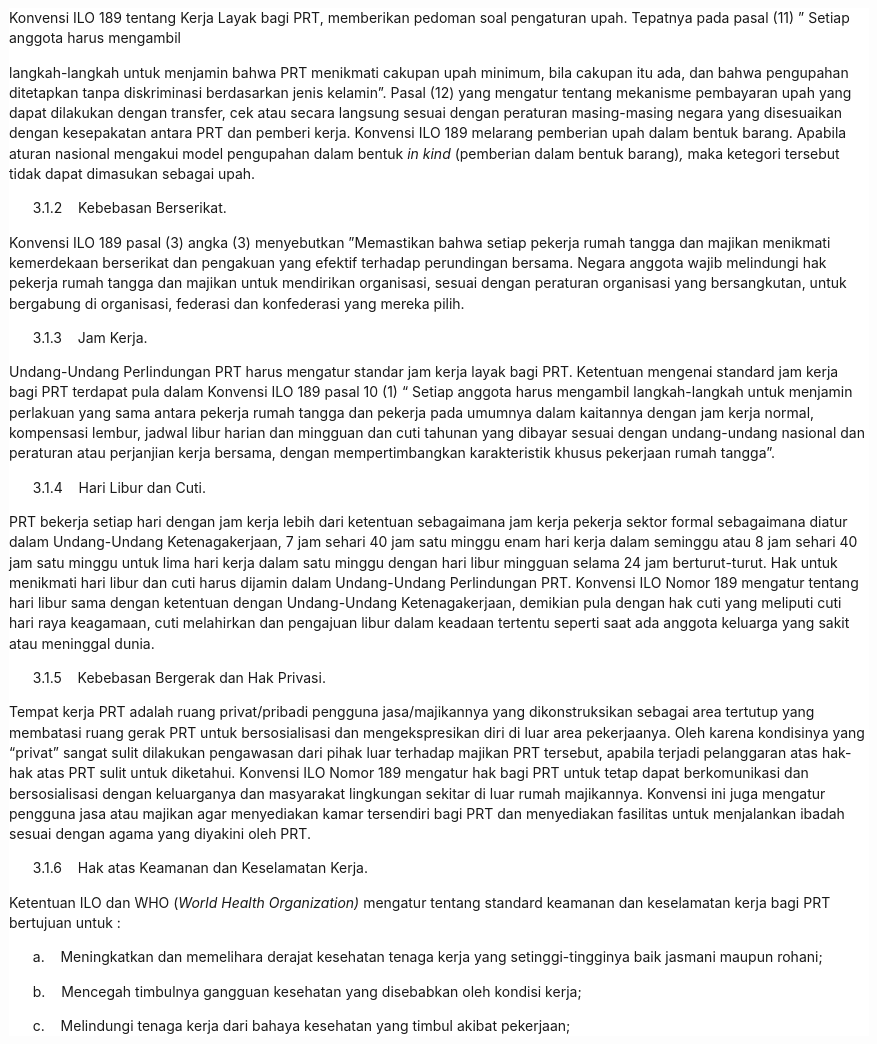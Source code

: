 <p><span class="font2">Konvensi ILO 189 tentang Kerja Layak bagi PRT, memberikan pedoman soal pengaturan upah. Tepatnya pada pasal (11) ” Setiap anggota harus mengambil</span></p>
<p><span class="font2">langkah-langkah untuk menjamin bahwa PRT menikmati cakupan upah minimum, bila cakupan itu ada, dan bahwa pengupahan ditetapkan tanpa diskriminasi berdasarkan jenis kelamin”. Pasal (12) yang mengatur tentang mekanisme pembayaran upah yang dapat dilakukan dengan transfer, cek atau secara langsung sesuai dengan peraturan masing-masing negara yang disesuaikan dengan kesepakatan antara PRT dan pemberi kerja. Konvensi ILO 189 melarang pemberian upah dalam bentuk barang. Apabila aturan nasional mengakui model pengupahan dalam bentuk </span><span class="font2" style="font-style:italic;">in kind</span><span class="font2"> (pemberian dalam bentuk barang)</span><span class="font2" style="font-style:italic;">,</span><span class="font2"> maka ketegori tersebut tidak dapat dimasukan sebagai upah.</span></p>
<ul style="list-style:none;"><li>
<p><span class="font2">3.1.2 &nbsp;&nbsp;&nbsp;Kebebasan Berserikat.</span></p></li></ul>
<p><span class="font2">Konvensi ILO 189 pasal (3) angka (3) menyebutkan ”Memastikan bahwa setiap pekerja rumah tangga dan majikan menikmati kemerdekaan berserikat dan pengakuan yang efektif terhadap perundingan bersama. Negara anggota wajib melindungi hak pekerja rumah tangga dan majikan untuk mendirikan organisasi, sesuai dengan peraturan organisasi yang bersangkutan, untuk bergabung di organisasi, federasi dan konfederasi yang mereka pilih.</span></p>
<ul style="list-style:none;"><li>
<p><span class="font2">3.1.3 &nbsp;&nbsp;&nbsp;Jam Kerja.</span></p></li></ul>
<p><span class="font2">Undang-Undang Perlindungan PRT harus mengatur standar jam kerja layak bagi PRT. Ketentuan mengenai standard jam kerja bagi PRT terdapat pula dalam Konvensi ILO 189 pasal 10 (1) “ Setiap anggota harus mengambil langkah-langkah untuk menjamin perlakuan yang sama antara pekerja rumah tangga dan pekerja pada umumnya dalam kaitannya dengan jam kerja normal, kompensasi lembur, jadwal libur harian dan mingguan dan cuti tahunan yang dibayar sesuai dengan undang-undang nasional dan peraturan atau perjanjian kerja bersama, dengan mempertimbangkan karakteristik khusus pekerjaan rumah tangga”.</span></p>
<ul style="list-style:none;"><li>
<p><span class="font2">3.1.4 &nbsp;&nbsp;&nbsp;Hari Libur dan Cuti.</span></p></li></ul>
<p><span class="font2">PRT bekerja setiap hari dengan jam kerja lebih dari ketentuan sebagaimana jam kerja pekerja sektor formal sebagaimana diatur dalam Undang-Undang Ketenagakerjaan, 7 jam sehari 40 jam satu minggu enam hari kerja dalam seminggu atau 8 jam sehari 40 jam satu minggu untuk lima hari kerja dalam satu minggu dengan hari libur mingguan selama 24 jam berturut-turut. Hak untuk menikmati hari libur dan cuti harus dijamin dalam Undang-Undang Perlindungan PRT. Konvensi ILO Nomor 189 mengatur tentang hari libur sama dengan ketentuan dengan Undang-Undang Ketenagakerjaan, demikian pula dengan hak cuti yang meliputi cuti hari raya keagamaan, cuti melahirkan dan pengajuan libur dalam keadaan tertentu seperti saat ada anggota keluarga yang sakit atau meninggal dunia.</span></p>
<ul style="list-style:none;"><li>
<p><span class="font2">3.1.5 &nbsp;&nbsp;&nbsp;Kebebasan Bergerak dan Hak Privasi.</span></p></li></ul>
<p><span class="font2">Tempat kerja PRT adalah ruang privat/pribadi pengguna jasa/majikannya yang dikonstruksikan sebagai area tertutup yang membatasi ruang gerak PRT untuk bersosialisasi dan mengekspresikan diri di luar area pekerjaanya. Oleh karena kondisinya yang “privat” sangat sulit dilakukan pengawasan dari pihak luar terhadap majikan PRT tersebut, apabila terjadi pelanggaran atas hak-hak atas PRT sulit untuk diketahui. Konvensi ILO Nomor 189 mengatur hak bagi PRT untuk tetap dapat berkomunikasi dan bersosialisasi dengan keluarganya dan masyarakat lingkungan sekitar di luar rumah majikannya. Konvensi ini juga mengatur pengguna jasa atau majikan agar menyediakan kamar tersendiri bagi PRT dan menyediakan fasilitas untuk menjalankan ibadah sesuai dengan agama yang diyakini oleh PRT.</span></p>
<ul style="list-style:none;"><li>
<p><span class="font2">3.1.6 &nbsp;&nbsp;&nbsp;Hak atas Keamanan dan Keselamatan Kerja.</span></p></li></ul>
<p><span class="font2">Ketentuan ILO dan WHO (</span><span class="font2" style="font-style:italic;">World Health Organization)</span><span class="font2"> mengatur tentang standard keamanan dan keselamatan kerja bagi PRT bertujuan untuk :</span></p>
<ul style="list-style:none;"><li>
<p><span class="font2">a. &nbsp;&nbsp;&nbsp;Meningkatkan dan memelihara derajat kesehatan tenaga kerja yang setinggi-tingginya baik jasmani maupun rohani;</span></p></li>
<li>
<p><span class="font2">b. &nbsp;&nbsp;&nbsp;Mencegah timbulnya gangguan kesehatan yang disebabkan oleh kondisi kerja;</span></p></li>
<li>
<p><span class="font2">c. &nbsp;&nbsp;&nbsp;Melindungi tenaga kerja dari bahaya kesehatan yang timbul akibat pekerjaan;</span></p></li>